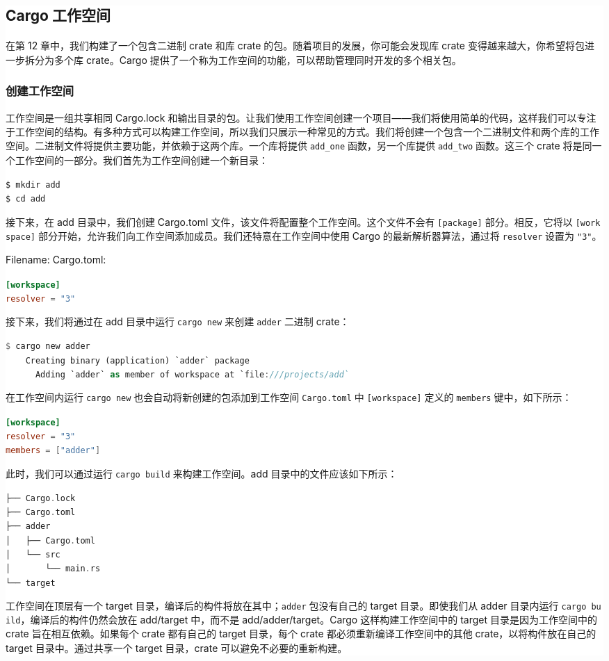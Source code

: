 ## Cargo 工作空间

在第 12 章中，我们构建了一个包含二进制 crate 和库 crate 的包。随着项目的发展，你可能会发现库 crate 变得越来越大，你希望将包进一步拆分为多个库 crate。Cargo 提供了一个称为工作空间的功能，可以帮助管理同时开发的多个相关包。

### 创建工作空间

工作空间是一组共享相同 Cargo.lock 和输出目录的包。让我们使用工作空间创建一个项目——我们将使用简单的代码，这样我们可以专注于工作空间的结构。有多种方式可以构建工作空间，所以我们只展示一种常见的方式。我们将创建一个包含一个二进制文件和两个库的工作空间。二进制文件将提供主要功能，并依赖于这两个库。一个库将提供 `add_one` 函数，另一个库提供 `add_two` 函数。这三个 crate 将是同一个工作空间的一部分。我们首先为工作空间创建一个新目录：

```shell
$ mkdir add
$ cd add
```

接下来，在 add 目录中，我们创建 Cargo.toml 文件，该文件将配置整个工作空间。这个文件不会有 `[package]` 部分。相反，它将以 `[workspace]` 部分开始，允许我们向工作空间添加成员。我们还特意在工作空间中使用 Cargo 的最新解析器算法，通过将 `resolver` 设置为 `"3"`。

Filename: Cargo.toml:

```toml
[workspace]
resolver = "3"
```

接下来，我们将通过在 add 目录中运行 `cargo new` 来创建 `adder` 二进制 crate：

```rust
$ cargo new adder
    Creating binary (application) `adder` package
      Adding `adder` as member of workspace at `file:///projects/add`
```

在工作空间内运行 `cargo new` 也会自动将新创建的包添加到工作空间 `Cargo.toml` 中 `[workspace]` 定义的 `members` 键中，如下所示：

```toml
[workspace]
resolver = "3"
members = ["adder"]
```

此时，我们可以通过运行 `cargo build` 来构建工作空间。add 目录中的文件应该如下所示：

```rust
├── Cargo.lock
├── Cargo.toml
├── adder
│   ├── Cargo.toml
│   └── src
│       └── main.rs
└── target
```

工作空间在顶层有一个 target 目录，编译后的构件将放在其中；`adder` 包没有自己的 target 目录。即使我们从 adder 目录内运行 `cargo build`，编译后的构件仍然会放在 add/target 中，而不是 add/adder/target。Cargo 这样构建工作空间中的 target 目录是因为工作空间中的 crate 旨在相互依赖。如果每个 crate 都有自己的 target 目录，每个 crate 都必须重新编译工作空间中的其他 crate，以将构件放在自己的 target 目录中。通过共享一个 target 目录，crate 可以避免不必要的重新构建。
